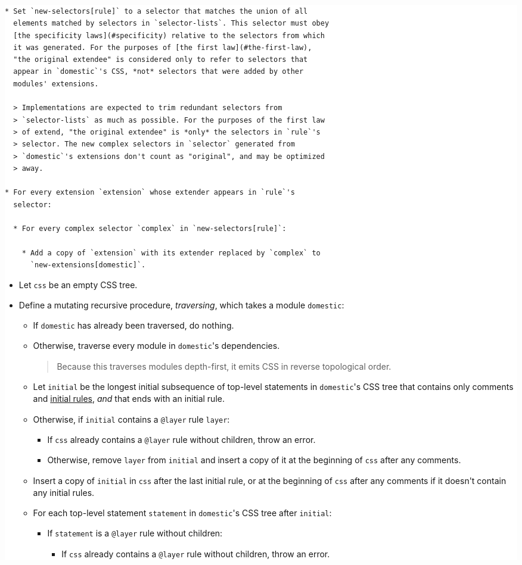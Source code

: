     * Set `new-selectors[rule]` to a selector that matches the union of all
      elements matched by selectors in `selector-lists`. This selector must obey
      [the specificity laws](#specificity) relative to the selectors from which
      it was generated. For the purposes of [the first law](#the-first-law),
      "the original extendee" is considered only to refer to selectors that
      appear in `domestic`'s CSS, *not* selectors that were added by other
      modules' extensions.

      > Implementations are expected to trim redundant selectors from
      > `selector-lists` as much as possible. For the purposes of the first law
      > of extend, "the original extendee" is *only* the selectors in `rule`'s
      > selector. The new complex selectors in `selector` generated from
      > `domestic`'s extensions don't count as "original", and may be optimized
      > away.

    * For every extension `extension` whose extender appears in `rule`'s
      selector:

      * For every complex selector `complex` in `new-selectors[rule]`:

        * Add a copy of `extension` with its extender replaced by `complex` to
          `new-extensions[domestic]`.

* Let `css` be an empty CSS tree.

* Define a mutating recursive procedure, *traversing*, which takes a module
  `domestic`:

  * If `domestic` has already been traversed, do nothing.

  * Otherwise, traverse every module in `domestic`'s dependencies.

    > Because this traverses modules depth-first, it emits CSS in reverse
    > topological order.

  * Let `initial` be the longest initial subsequence of top-level statements in
    `domestic`'s CSS tree that contains only comments and [initial rules], *and*
    that ends with an initial rule.

  * Otherwise, if `initial` contains a `@layer` rule `layer`:

    * If `css` already contains a `@layer` rule without children, throw an
      error.

    * Otherwise, remove `layer` from `initial` and insert a copy of it at the
      beginning of `css` after any comments.

  * Insert a copy of `initial` in `css` after the last initial rule, or at the
    beginning of `css` after any comments if it doesn't contain any initial
    rules.

  * For each top-level statement `statement` in `domestic`'s CSS tree after
    `initial`:

    * If `statement` is a `@layer` rule without children:

      * If `css` already contains a `@layer` rule without children, throw an
        error.


[selector list]: https://drafts.csswg.org/selectors-4/#selector-list
[simple selector]: https://drafts.csswg.org/selectors-4/#simple
[extending]: #extending-a-selector
  [current style rule]: ../style-rules.md#current-style-rule
  [bogus]: ../selectors.md#bogus-selector
  [the current module]: ../spec.md#current-module
[module]: ../modules.md#module
[CSS tree]: ../modules.md#css-tree
  [module graph]: ../modules.md#module-graph
  [topological]: https://en.wikipedia.org/wiki/Topological_sorting
[initial rules]: #initial-rule
[limitations]: #limitations
[specificity]: #specificity
[unprefixed]: ../syntax.md#vendor-prefix
[pseudo-element]: https://www.w3.org/TR/selectors-4/#pseudo-elements